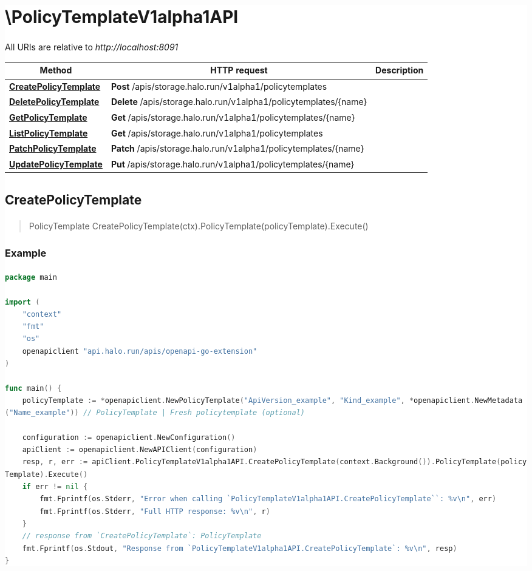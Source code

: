 # \PolicyTemplateV1alpha1API

All URIs are relative to *http://localhost:8091*

Method | HTTP request | Description
------------- | ------------- | -------------
[**CreatePolicyTemplate**](PolicyTemplateV1alpha1API.md#CreatePolicyTemplate) | **Post** /apis/storage.halo.run/v1alpha1/policytemplates | 
[**DeletePolicyTemplate**](PolicyTemplateV1alpha1API.md#DeletePolicyTemplate) | **Delete** /apis/storage.halo.run/v1alpha1/policytemplates/{name} | 
[**GetPolicyTemplate**](PolicyTemplateV1alpha1API.md#GetPolicyTemplate) | **Get** /apis/storage.halo.run/v1alpha1/policytemplates/{name} | 
[**ListPolicyTemplate**](PolicyTemplateV1alpha1API.md#ListPolicyTemplate) | **Get** /apis/storage.halo.run/v1alpha1/policytemplates | 
[**PatchPolicyTemplate**](PolicyTemplateV1alpha1API.md#PatchPolicyTemplate) | **Patch** /apis/storage.halo.run/v1alpha1/policytemplates/{name} | 
[**UpdatePolicyTemplate**](PolicyTemplateV1alpha1API.md#UpdatePolicyTemplate) | **Put** /apis/storage.halo.run/v1alpha1/policytemplates/{name} | 



## CreatePolicyTemplate

> PolicyTemplate CreatePolicyTemplate(ctx).PolicyTemplate(policyTemplate).Execute()





### Example

```go
package main

import (
	"context"
	"fmt"
	"os"
	openapiclient "api.halo.run/apis/openapi-go-extension"
)

func main() {
	policyTemplate := *openapiclient.NewPolicyTemplate("ApiVersion_example", "Kind_example", *openapiclient.NewMetadata("Name_example")) // PolicyTemplate | Fresh policytemplate (optional)

	configuration := openapiclient.NewConfiguration()
	apiClient := openapiclient.NewAPIClient(configuration)
	resp, r, err := apiClient.PolicyTemplateV1alpha1API.CreatePolicyTemplate(context.Background()).PolicyTemplate(policyTemplate).Execute()
	if err != nil {
		fmt.Fprintf(os.Stderr, "Error when calling `PolicyTemplateV1alpha1API.CreatePolicyTemplate``: %v\n", err)
		fmt.Fprintf(os.Stderr, "Full HTTP response: %v\n", r)
	}
	// response from `CreatePolicyTemplate`: PolicyTemplate
	fmt.Fprintf(os.Stdout, "Response from `PolicyTemplateV1alpha1API.CreatePolicyTemplate`: %v\n", resp)
}
```
